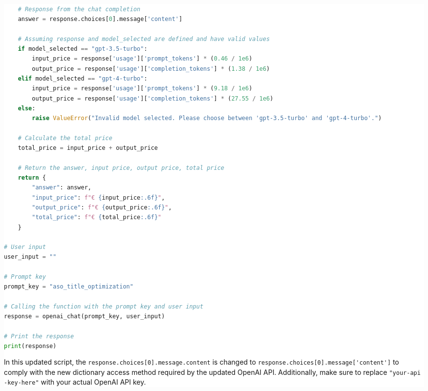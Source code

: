 ```python
    # Response from the chat completion
    answer = response.choices[0].message['content']

    # Assuming response and model_selected are defined and have valid values
    if model_selected == "gpt-3.5-turbo":
        input_price = response['usage']['prompt_tokens'] * (0.46 / 1e6)
        output_price = response['usage']['completion_tokens'] * (1.38 / 1e6)
    elif model_selected == "gpt-4-turbo":
        input_price = response['usage']['prompt_tokens'] * (9.18 / 1e6)
        output_price = response['usage']['completion_tokens'] * (27.55 / 1e6)
    else:
        raise ValueError("Invalid model selected. Please choose between 'gpt-3.5-turbo' and 'gpt-4-turbo'.")

    # Calculate the total price
    total_price = input_price + output_price

    # Return the answer, input price, output price, total price
    return {
        "answer": answer,
        "input_price": f"€ {input_price:.6f}",
        "output_price": f"€ {output_price:.6f}",
        "total_price": f"€ {total_price:.6f}"
    }

# User input
user_input = ""

# Prompt key
prompt_key = "aso_title_optimization"

# Calling the function with the prompt key and user input
response = openai_chat(prompt_key, user_input)

# Print the response
print(response)
```

In this updated script, the `response.choices[0].message.content` is changed to `response.choices[0].message['content']` to comply with the new dictionary access method required by the updated OpenAI API. Additionally, make sure to replace `"your-api-key-here"` with your actual OpenAI API key.




